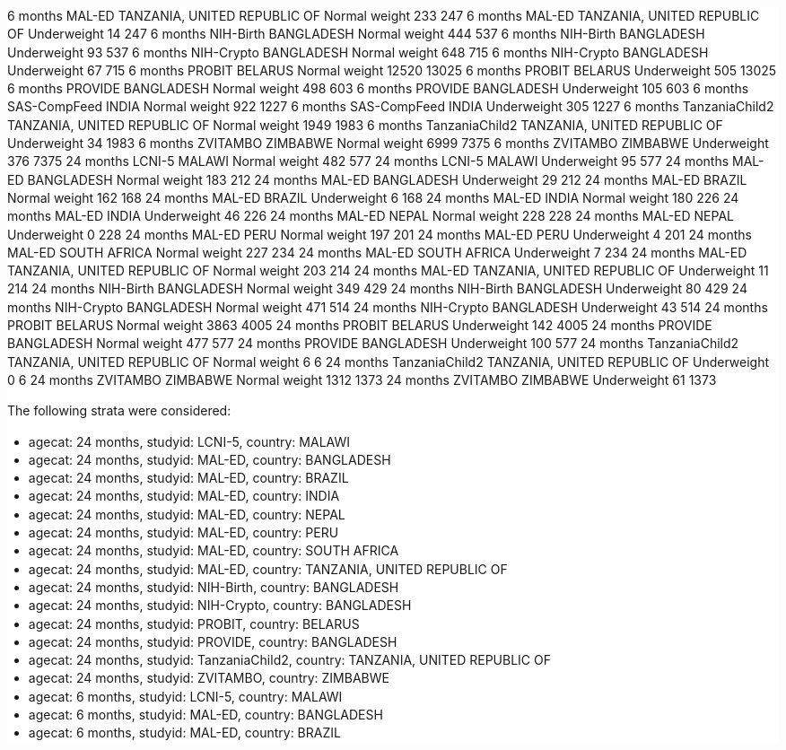 6 months    MAL-ED           TANZANIA, UNITED REPUBLIC OF   Normal weight       233     247
6 months    MAL-ED           TANZANIA, UNITED REPUBLIC OF   Underweight          14     247
6 months    NIH-Birth        BANGLADESH                     Normal weight       444     537
6 months    NIH-Birth        BANGLADESH                     Underweight          93     537
6 months    NIH-Crypto       BANGLADESH                     Normal weight       648     715
6 months    NIH-Crypto       BANGLADESH                     Underweight          67     715
6 months    PROBIT           BELARUS                        Normal weight     12520   13025
6 months    PROBIT           BELARUS                        Underweight         505   13025
6 months    PROVIDE          BANGLADESH                     Normal weight       498     603
6 months    PROVIDE          BANGLADESH                     Underweight         105     603
6 months    SAS-CompFeed     INDIA                          Normal weight       922    1227
6 months    SAS-CompFeed     INDIA                          Underweight         305    1227
6 months    TanzaniaChild2   TANZANIA, UNITED REPUBLIC OF   Normal weight      1949    1983
6 months    TanzaniaChild2   TANZANIA, UNITED REPUBLIC OF   Underweight          34    1983
6 months    ZVITAMBO         ZIMBABWE                       Normal weight      6999    7375
6 months    ZVITAMBO         ZIMBABWE                       Underweight         376    7375
24 months   LCNI-5           MALAWI                         Normal weight       482     577
24 months   LCNI-5           MALAWI                         Underweight          95     577
24 months   MAL-ED           BANGLADESH                     Normal weight       183     212
24 months   MAL-ED           BANGLADESH                     Underweight          29     212
24 months   MAL-ED           BRAZIL                         Normal weight       162     168
24 months   MAL-ED           BRAZIL                         Underweight           6     168
24 months   MAL-ED           INDIA                          Normal weight       180     226
24 months   MAL-ED           INDIA                          Underweight          46     226
24 months   MAL-ED           NEPAL                          Normal weight       228     228
24 months   MAL-ED           NEPAL                          Underweight           0     228
24 months   MAL-ED           PERU                           Normal weight       197     201
24 months   MAL-ED           PERU                           Underweight           4     201
24 months   MAL-ED           SOUTH AFRICA                   Normal weight       227     234
24 months   MAL-ED           SOUTH AFRICA                   Underweight           7     234
24 months   MAL-ED           TANZANIA, UNITED REPUBLIC OF   Normal weight       203     214
24 months   MAL-ED           TANZANIA, UNITED REPUBLIC OF   Underweight          11     214
24 months   NIH-Birth        BANGLADESH                     Normal weight       349     429
24 months   NIH-Birth        BANGLADESH                     Underweight          80     429
24 months   NIH-Crypto       BANGLADESH                     Normal weight       471     514
24 months   NIH-Crypto       BANGLADESH                     Underweight          43     514
24 months   PROBIT           BELARUS                        Normal weight      3863    4005
24 months   PROBIT           BELARUS                        Underweight         142    4005
24 months   PROVIDE          BANGLADESH                     Normal weight       477     577
24 months   PROVIDE          BANGLADESH                     Underweight         100     577
24 months   TanzaniaChild2   TANZANIA, UNITED REPUBLIC OF   Normal weight         6       6
24 months   TanzaniaChild2   TANZANIA, UNITED REPUBLIC OF   Underweight           0       6
24 months   ZVITAMBO         ZIMBABWE                       Normal weight      1312    1373
24 months   ZVITAMBO         ZIMBABWE                       Underweight          61    1373


The following strata were considered:

* agecat: 24 months, studyid: LCNI-5, country: MALAWI
* agecat: 24 months, studyid: MAL-ED, country: BANGLADESH
* agecat: 24 months, studyid: MAL-ED, country: BRAZIL
* agecat: 24 months, studyid: MAL-ED, country: INDIA
* agecat: 24 months, studyid: MAL-ED, country: NEPAL
* agecat: 24 months, studyid: MAL-ED, country: PERU
* agecat: 24 months, studyid: MAL-ED, country: SOUTH AFRICA
* agecat: 24 months, studyid: MAL-ED, country: TANZANIA, UNITED REPUBLIC OF
* agecat: 24 months, studyid: NIH-Birth, country: BANGLADESH
* agecat: 24 months, studyid: NIH-Crypto, country: BANGLADESH
* agecat: 24 months, studyid: PROBIT, country: BELARUS
* agecat: 24 months, studyid: PROVIDE, country: BANGLADESH
* agecat: 24 months, studyid: TanzaniaChild2, country: TANZANIA, UNITED REPUBLIC OF
* agecat: 24 months, studyid: ZVITAMBO, country: ZIMBABWE
* agecat: 6 months, studyid: LCNI-5, country: MALAWI
* agecat: 6 months, studyid: MAL-ED, country: BANGLADESH
* agecat: 6 months, studyid: MAL-ED, country: BRAZIL